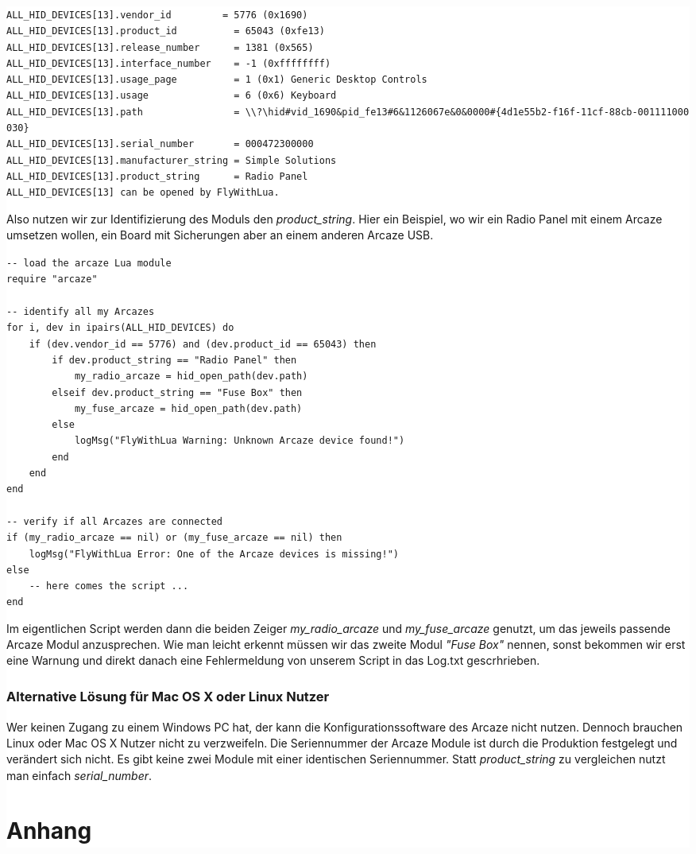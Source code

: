 	ALL_HID_DEVICES[13].vendor_id         = 5776 (0x1690)
	ALL_HID_DEVICES[13].product_id          = 65043 (0xfe13)
	ALL_HID_DEVICES[13].release_number      = 1381 (0x565)
	ALL_HID_DEVICES[13].interface_number    = -1 (0xffffffff)
	ALL_HID_DEVICES[13].usage_page          = 1 (0x1) Generic Desktop Controls
	ALL_HID_DEVICES[13].usage               = 6 (0x6) Keyboard
	ALL_HID_DEVICES[13].path                = \\?\hid#vid_1690&pid_fe13#6&1126067e&0&0000#{4d1e55b2-f16f-11cf-88cb-001111000030}
	ALL_HID_DEVICES[13].serial_number       = 000472300000
	ALL_HID_DEVICES[13].manufacturer_string = Simple Solutions    
	ALL_HID_DEVICES[13].product_string      = Radio Panel
	ALL_HID_DEVICES[13] can be opened by FlyWithLua.

Also nutzen wir zur Identifizierung des Moduls den *product_string*. Hier ein Beispiel, wo wir ein Radio Panel mit einem Arcaze umsetzen wollen, ein Board mit Sicherungen aber an einem anderen Arcaze USB.

	-- load the arcaze Lua module
	require "arcaze"
	
	-- identify all my Arcazes
	for i, dev in ipairs(ALL_HID_DEVICES) do
		if (dev.vendor_id == 5776) and (dev.product_id == 65043) then
			if dev.product_string == "Radio Panel" then
				my_radio_arcaze = hid_open_path(dev.path)
			elseif dev.product_string == "Fuse Box" then
				my_fuse_arcaze = hid_open_path(dev.path)
			else
				logMsg("FlyWithLua Warning: Unknown Arcaze device found!")
			end
		end
	end
	
	-- verify if all Arcazes are connected
	if (my_radio_arcaze == nil) or (my_fuse_arcaze == nil) then
		logMsg("FlyWithLua Error: One of the Arcaze devices is missing!")
	else
		-- here comes the script ...
	end

Im eigentlichen Script werden dann die beiden Zeiger *my_radio_arcaze* und *my_fuse_arcaze* genutzt, um das jeweils passende Arcaze Modul anzusprechen. Wie man leicht erkennt müssen wir das zweite Modul *"Fuse Box"* nennen, sonst bekommen wir erst eine Warnung und direkt danach eine Fehlermeldung von unserem Script in das Log.txt gescrhrieben.

### Alternative Lösung für Mac OS X oder Linux Nutzer

Wer keinen Zugang zu einem Windows PC hat, der kann die Konfigurationssoftware des Arcaze nicht nutzen. Dennoch brauchen Linux oder Mac OS X Nutzer nicht zu verzweifeln. Die Seriennummer der Arcaze Module ist durch die Produktion festgelegt und verändert sich nicht. Es gibt keine zwei Module mit einer identischen Seriennummer. Statt *product_string* zu vergleichen nutzt man einfach *serial_number*.

# Anhang


[^1]: GPIO = General Purpose Input Output